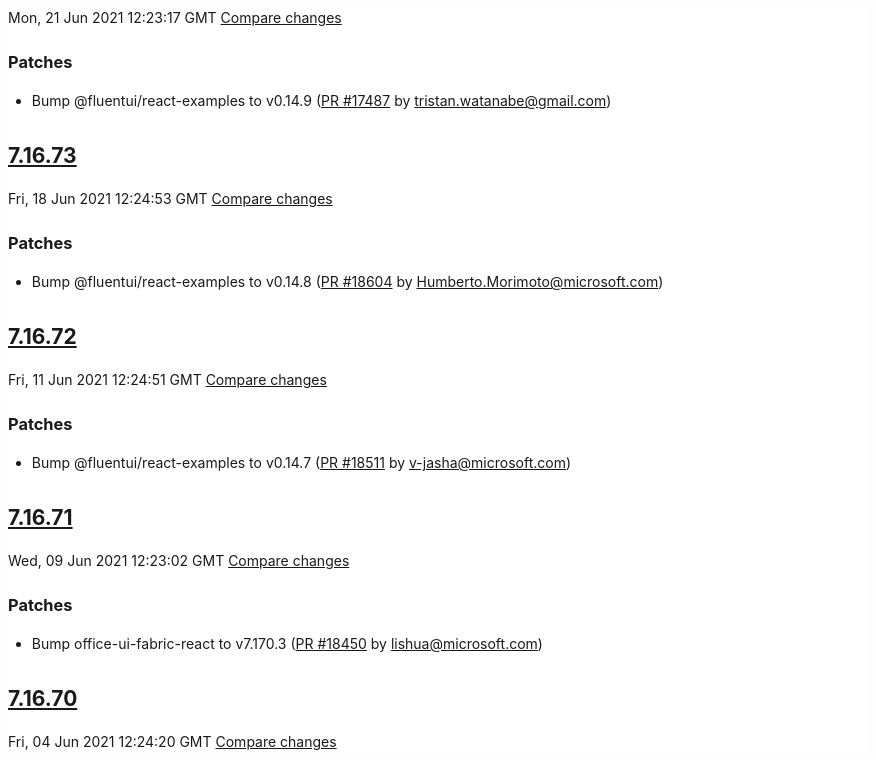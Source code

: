 Mon, 21 Jun 2021 12:23:17 GMT 
[Compare changes](https://github.com/microsoft/fluentui/compare/@uifabric/fabric-website_v7.16.73..@uifabric/fabric-website_v7.16.74)

### Patches

- Bump @fluentui/react-examples to v0.14.9 ([PR #17487](https://github.com/microsoft/fluentui/pull/17487) by tristan.watanabe@gmail.com)

## [7.16.73](https://github.com/microsoft/fluentui/tree/@uifabric/fabric-website_v7.16.73)

Fri, 18 Jun 2021 12:24:53 GMT 
[Compare changes](https://github.com/microsoft/fluentui/compare/@uifabric/fabric-website_v7.16.72..@uifabric/fabric-website_v7.16.73)

### Patches

- Bump @fluentui/react-examples to v0.14.8 ([PR #18604](https://github.com/microsoft/fluentui/pull/18604) by Humberto.Morimoto@microsoft.com)

## [7.16.72](https://github.com/microsoft/fluentui/tree/@uifabric/fabric-website_v7.16.72)

Fri, 11 Jun 2021 12:24:51 GMT 
[Compare changes](https://github.com/microsoft/fluentui/compare/@uifabric/fabric-website_v7.16.71..@uifabric/fabric-website_v7.16.72)

### Patches

- Bump @fluentui/react-examples to v0.14.7 ([PR #18511](https://github.com/microsoft/fluentui/pull/18511) by v-jasha@microsoft.com)

## [7.16.71](https://github.com/microsoft/fluentui/tree/@uifabric/fabric-website_v7.16.71)

Wed, 09 Jun 2021 12:23:02 GMT 
[Compare changes](https://github.com/microsoft/fluentui/compare/@uifabric/fabric-website_v7.16.70..@uifabric/fabric-website_v7.16.71)

### Patches

- Bump office-ui-fabric-react to v7.170.3 ([PR #18450](https://github.com/microsoft/fluentui/pull/18450) by lishua@microsoft.com)

## [7.16.70](https://github.com/microsoft/fluentui/tree/@uifabric/fabric-website_v7.16.70)

Fri, 04 Jun 2021 12:24:20 GMT 
[Compare changes](https://github.com/microsoft/fluentui/compare/@uifabric/fabric-website_v7.16.69..@uifabric/fabric-website_v7.16.70)
